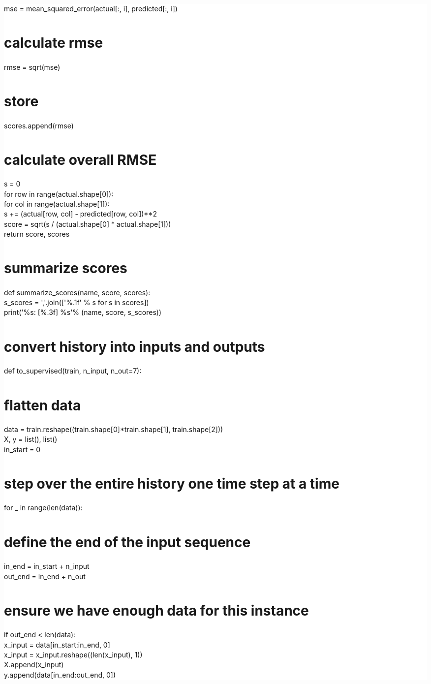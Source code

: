 mse = mean\_squared\_error(actual[:, i], predicted[:, i])

calculate rmse
==============

rmse = sqrt(mse)

store
=====

scores.append(rmse)

calculate overall RMSE
======================

s = 0\
 for row in range(actual.shape[0]):\
 for col in range(actual.shape[1]):\
 s += (actual[row, col] - predicted[row, col])\*\*2\
 score = sqrt(s / (actual.shape[0] \* actual.shape[1]))\
 return score, scores

summarize scores
================

def summarize\_scores(name, score, scores):\
 s\_scores = ','.join(['%.1f' % s for s in scores])\
 print('%s: [%.3f] %s'% (name, score, s\_scores))

convert history into inputs and outputs
=======================================

def to\_supervised(train, n\_input, n\_out=7):

flatten data
============

data = train.reshape((train.shape[0]\*train.shape[1], train.shape[2]))\
 X, y = list(), list()\
 in\_start = 0

step over the entire history one time step at a time
====================================================

for \_ in range(len(data)):

define the end of the input sequence
====================================

in\_end = in\_start + n\_input\
 out\_end = in\_end + n\_out

ensure we have enough data for this instance
============================================

if out\_end \< len(data):\
 x\_input = data[in\_start:in\_end, 0]\
 x\_input = x\_input.reshape((len(x\_input), 1))\
 X.append(x\_input)\
 y.append(data[in\_end:out\_end, 0])

